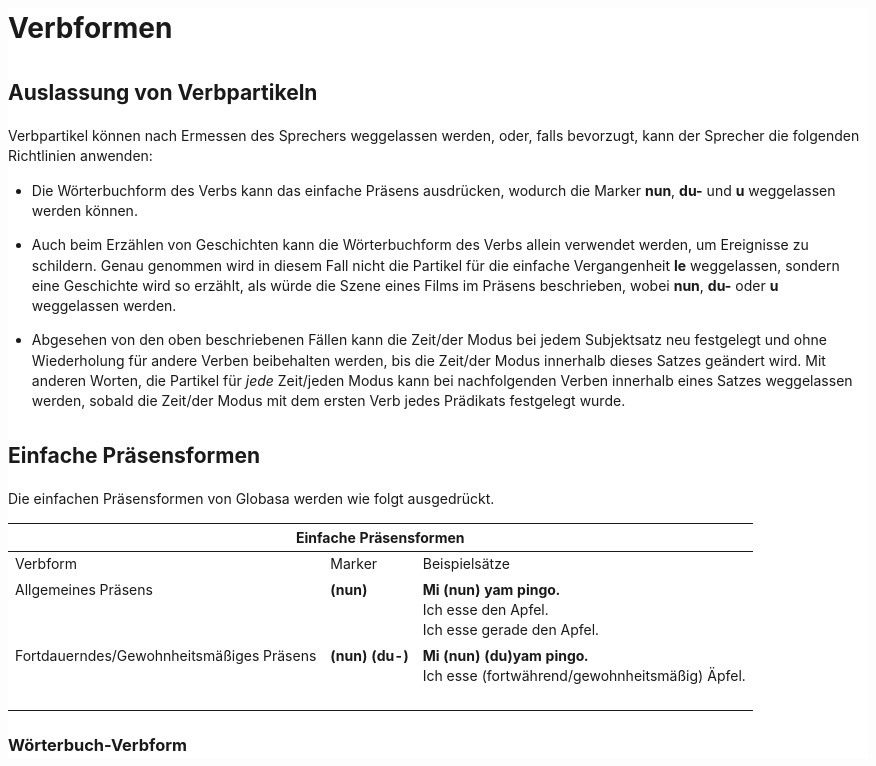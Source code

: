 <h1>Verbformen</h1>
<p>
</p>
<h2>Auslassung von Verbpartikeln</h2>
<p>Verbpartikel können nach Ermessen des Sprechers weggelassen werden, oder, falls bevorzugt, kann der Sprecher die
	folgenden Richtlinien anwenden:</p>
<ul>
	<li>
		<p>Die Wörterbuchform des Verbs kann das einfache Präsens ausdrücken, wodurch die Marker <strong>nun</strong>,
			<strong>du-</strong> und <strong>u</strong> weggelassen werden können.</p>
	</li>
	<li>
		<p>Auch beim Erzählen von Geschichten kann die Wörterbuchform des Verbs allein verwendet werden, um Ereignisse
			zu schildern. Genau genommen wird in diesem Fall nicht die Partikel für die einfache Vergangenheit
			<strong>le</strong> weggelassen, sondern eine Geschichte wird so erzählt, als würde die Szene eines Films im
			Präsens beschrieben, wobei <strong>nun</strong>, <strong>du-</strong> oder <strong>u</strong> weggelassen
			werden.</p>
	</li>
	<li>
		<p>Abgesehen von den oben beschriebenen Fällen kann die Zeit/der Modus bei jedem Subjektsatz neu festgelegt und
			ohne Wiederholung für andere Verben beibehalten werden, bis die Zeit/der Modus innerhalb dieses Satzes
			geändert wird. Mit anderen Worten, die Partikel für <em>jede</em> Zeit/jeden Modus kann bei nachfolgenden
			Verben innerhalb eines Satzes weggelassen werden, sobald die Zeit/der Modus mit dem ersten Verb jedes
			Prädikats festgelegt wurde.</p>
	</li>
</ul>
<h2>Einfache Präsensformen</h2>
<p>Die einfachen Präsensformen von Globasa werden wie folgt ausgedrückt.</p>
<table>
	<thead>
		<tr>
			<th colspan="3">Einfache Präsensformen</th>
		</tr>
	</thead>
	<tbody>
		<tr>
			<td>Verbform</td>
			<td>Marker</td>
			<td>Beispielsätze</td>
		</tr>
		<tr>
			<td>Allgemeines Präsens<br /><br /><br /></td>
			<td><strong>(nun)</strong><br /><br /><br /></td>
			<td><strong>Mi (nun) yam pingo.</strong><br />Ich esse den Apfel.<br />Ich esse gerade den Apfel.</td>
		</tr>
		<tr>
			<td>Fortdauerndes/Gewohnheitsmäßiges Präsens<br /><br /><br /></td>
			<td><strong>(nun) (du-)</strong><br /><br /><br /></td>
			<td><strong>Mi (nun) (du)yam pingo.</strong><br />Ich esse (fortwährend/gewohnheitsmäßig) Äpfel.</td>
		</tr>
	</tbody>
</table>
<h3>Wörterbuch-Verbform</h3>